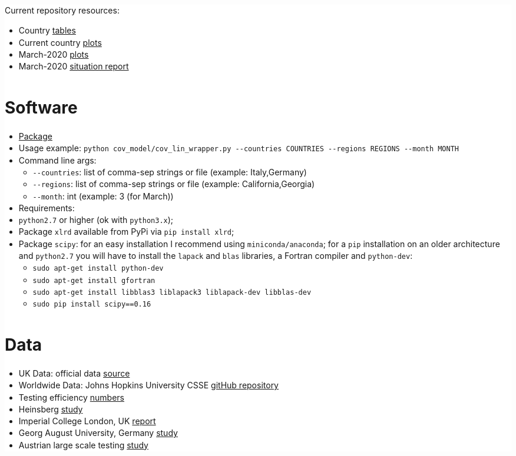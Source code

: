 Current repository resources:

* Country [tables](https://github.com/valeriupredoi/COVID-19_LINEAR/blob/master/country_tables)
* Current country [plots](https://github.com/valeriupredoi/COVID-19_LINEAR/blob/master/country_plots)
* March-2020 [plots](https://github.com/valeriupredoi/COVID-19_LINEAR/blob/master/anciliaries/country_plots_03-2020)
* March-2020 [situation report](https://github.com/valeriupredoi/COVID-19_LINEAR/blob/master/anciliaries/Situtaion_Report_March-2020.md)

# Software

- [Package](https://github.com/valeriupredoi/COVID-19_LINEAR/blob/master/cov_model)
- Usage example: `python cov_model/cov_lin_wrapper.py --countries COUNTRIES --regions REGIONS --month MONTH`
- Command line args:
  - `--countries`: list of comma-sep strings or file (example: Italy,Germany)
  - `--regions`: list of comma-sep strings or file (example: California,Georgia)
  - `--month`: int (example: 3 (for March))
- Requirements:
- `python2.7` or higher (ok with `python3.x`);
- Package `xlrd` available from PyPi via `pip install xlrd`;
- Package `scipy`: for an easy installation I recommend using `miniconda/anaconda`;
  for a `pip` installation on an older architecture and `python2.7` you will have
  to install the `lapack` and `blas` libraries, a Fortran compiler and `python-dev`:
  - `sudo apt-get install python-dev`
  - `sudo apt-get install gfortran`
  - `sudo apt-get install libblas3 liblapack3 liblapack-dev libblas-dev`
  - `sudo pip install scipy==0.16`

# Data

- UK Data: official data [source](https://www.gov.uk/government/publications/covid-19-track-coronavirus-cases)
- Worldwide Data: Johns Hopkins University CSSE [gitHub repository](https://github.com/CSSEGISandData/COVID-19/tree/master/csse_covid_19_data/csse_covid_19_daily_reports)
- Testing efficiency [numbers](https://en.wikipedia.org/wiki/COVID-19_testing#Virus_testing_by_country)
- Heinsberg [study](https://www.tagesschau.de/regional/nordrheinwestfalen/corona-studie-heinsberg-101.html)
- Imperial College London, UK [report](https://www.imperial.ac.uk/media/imperial-college/medicine/sph/ide/gida-fellowships/Imperial-College-COVID19-Europe-estimates-and-NPI-impact-30-03-2020.pdf)
- Georg August University, Germany [study](http://www.uni-goettingen.de/en/606540.html)
- Austrian large scale testing [study](https://www.bloomberg.com/news/articles/2020-04-10/austrian-study-shows-coronavirus-cases-more-than-3-times-higher?fbclid=IwAR0sUvTL38gYPHWMn0fqHkZRfrs9WnK7On0uH8hLA-dVs3qXhAd1bcOSq7g)
